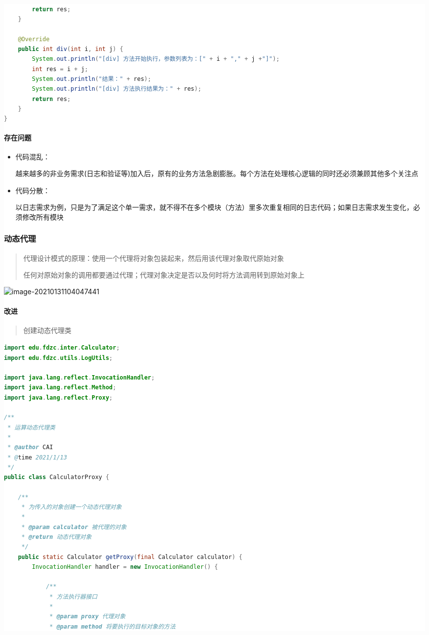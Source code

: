 ``` java
        return res;
    }

    @Override
    public int div(int i, int j) {
        System.out.println("[div] 方法开始执行，参数列表为：[" + i + "," + j +"]");
        int res = i + j;
        System.out.println("结果：" + res);
        System.out.println("[div] 方法执行结果为：" + res);
        return res;
    }
}
```

#### 存在问题

+ 代码混乱：

  越来越多的非业务需求(日志和验证等)加入后，原有的业务方法急剧膨胀。每个方法在处理核心逻辑的同时还必须兼顾其他多个关注点

+ 代码分散：

   以日志需求为例，只是为了满足这个单一需求，就不得不在多个模块（方法）里多次重复相同的日志代码；如果日志需求发生变化，必须修改所有模块

### 动态代理

> 代理设计模式的原理：使用一个代理将对象包装起来，然后用该代理对象取代原始对象
>
> 任何对原始对象的调用都要通过代理；代理对象决定是否以及何时将方法调用转到原始对象上

![image-20210131104047441](https://typora-image-1301733210.cos.ap-guangzhou.myqcloud.com/img/image-20210131102815881.png)

#### 改进

> 创建动态代理类

``` java
import edu.fdzc.inter.Calculator;
import edu.fdzc.utils.LogUtils;

import java.lang.reflect.InvocationHandler;
import java.lang.reflect.Method;
import java.lang.reflect.Proxy;

/**
 * 运算动态代理类
 *
 * @author CAI
 * @time 2021/1/13
 */
public class CalculatorProxy {

    /**
     * 为传入的对象创建一个动态代理对象
     *
     * @param calculator 被代理的对象
     * @return 动态代理对象
     */
    public static Calculator getProxy(final Calculator calculator) {
        InvocationHandler handler = new InvocationHandler() {

            /**
             * 方法执行器接口
             *
             * @param proxy 代理对象
             * @param method 将要执行的目标对象的方法
```